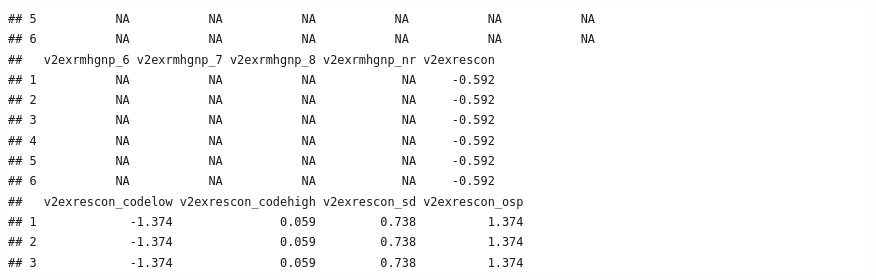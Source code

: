     ## 5           NA           NA           NA           NA           NA           NA
    ## 6           NA           NA           NA           NA           NA           NA
    ##   v2exrmhgnp_6 v2exrmhgnp_7 v2exrmhgnp_8 v2exrmhgnp_nr v2exrescon
    ## 1           NA           NA           NA            NA     -0.592
    ## 2           NA           NA           NA            NA     -0.592
    ## 3           NA           NA           NA            NA     -0.592
    ## 4           NA           NA           NA            NA     -0.592
    ## 5           NA           NA           NA            NA     -0.592
    ## 6           NA           NA           NA            NA     -0.592
    ##   v2exrescon_codelow v2exrescon_codehigh v2exrescon_sd v2exrescon_osp
    ## 1             -1.374               0.059         0.738          1.374
    ## 2             -1.374               0.059         0.738          1.374
    ## 3             -1.374               0.059         0.738          1.374
